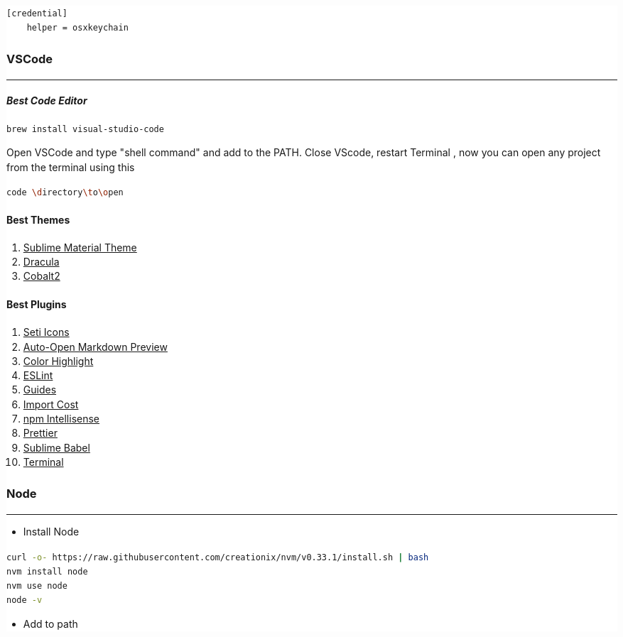 ```bash
[credential]
    helper = osxkeychain
```

### VSCode

---

#### _Best Code Editor_

```bash
brew install visual-studio-code
```

Open VSCode and type "shell command" and add to the PATH. Close VScode, restart Terminal , now you can open any project from the terminal using this

```bash
code \directory\to\open
```

#### Best Themes

1. [Sublime Material Theme](https://marketplace.visualstudio.com/items?itemName=jprestidge.theme-material-theme#review-details)
2. [Dracula]()
3. [Cobalt2]()

#### Best Plugins

1. [Seti Icons]()
2. [Auto-Open Markdown Preview]()
3. [Color Highlight]()
4. [ESLint]()
5. [Guides]()
6. [Import Cost]()
7. [npm Intellisense]()
8. [Prettier]()
9. [Sublime Babel]()
10. [Terminal]()

### Node

---

* Install Node

```bash
curl -o- https://raw.githubusercontent.com/creationix/nvm/v0.33.1/install.sh | bash
nvm install node
nvm use node
node -v
```

* Add to path
